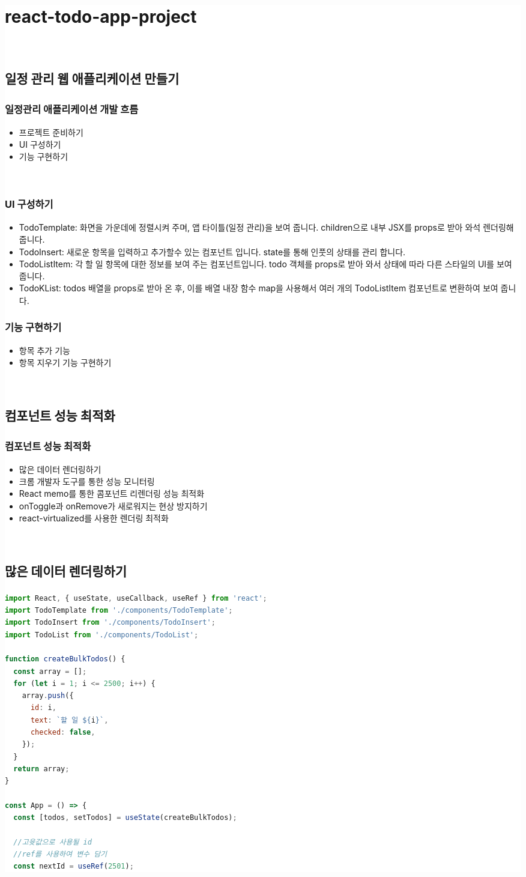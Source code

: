 # react-todo-app-project

<br />

## 일정 관리 웹 애플리케이션 만들기
### 일정관리 애플리케이션 개발 흐름
- 프로젝트 준비하기
- UI 구성하기
- 기능 구현하기

<br />

### UI 구성하기
- TodoTemplate: 화면을 가운데에 정렬시켜 주며, 앱 타이틀(일정 관리)을 보여 줍니다.  children으로 내부 JSX를 props로 받아 와석 렌더링해 줍니다.
- TodoInsert: 새로운 항목을 입력하고 추가할수 있는 컴포넌트 입니다. state를 통해 인풋의 상태를 관리 합니다.
- TodoListItem: 각 할 일 항목에 대한 정보를 보여 주는 컴포넌트입니다. todo 객체를 props로 받아 와서 상태에 따라 다른 스타일의 UI를 보여 줍니다.
- TodoKList: todos 배열을 props로 받아 온 후, 이를 배열 내장 함수 map을 사용해서 여러 개의 TodoListItem 컴포넌트로 변환하여 보여 줍니다.

### 기능 구현하기
- 항목 추가 기능
- 항목 지우기 기능 구현하기

<br />

## 컴포넌트 성능 최적화
### 컴포넌트 성능 최적화
- 많은 데이터 렌더링하기
- 크롬 개발자 도구를 통한 성능 모니터링
- React memo를 통한 콤포넌트 리렌더링 성능 최적화
- onToggle과 onRemove가 새로워지는 현상 방지하기
- react-virtualized를 사용한 렌더링 최적화

<br />

## 많은 데이터 렌더링하기
~~~js
import React, { useState, useCallback, useRef } from 'react';
import TodoTemplate from './components/TodoTemplate';
import TodoInsert from './components/TodoInsert';
import TodoList from './components/TodoList';

function createBulkTodos() {
  const array = [];
  for (let i = 1; i <= 2500; i++) {
    array.push({
      id: i,
      text: `할 일 ${i}`,
      checked: false,
    });
  }
  return array;
}

const App = () => {
  const [todos, setTodos] = useState(createBulkTodos);

  //고윳값으로 사용될 id
  //ref를 사용하여 변수 담기
  const nextId = useRef(2501);

~~~